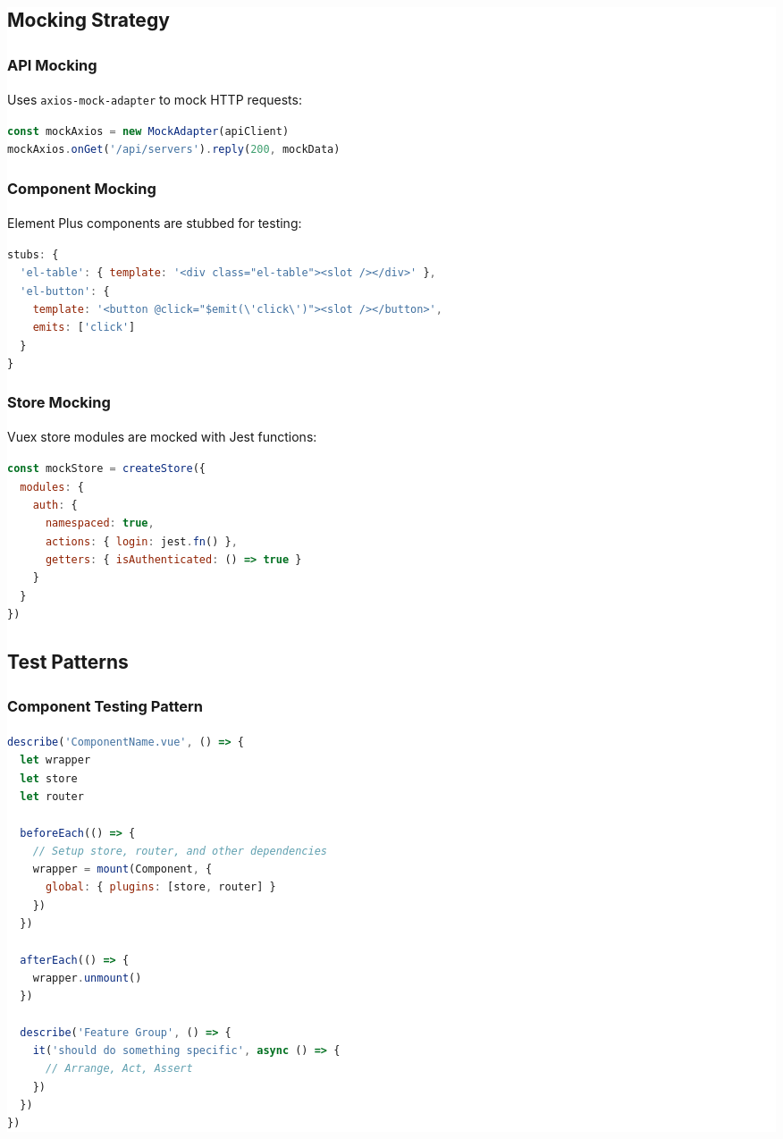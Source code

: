 ## Mocking Strategy

### API Mocking
Uses `axios-mock-adapter` to mock HTTP requests:
```javascript
const mockAxios = new MockAdapter(apiClient)
mockAxios.onGet('/api/servers').reply(200, mockData)
```

### Component Mocking
Element Plus components are stubbed for testing:
```javascript
stubs: {
  'el-table': { template: '<div class="el-table"><slot /></div>' },
  'el-button': { 
    template: '<button @click="$emit(\'click\')"><slot /></button>',
    emits: ['click']
  }
}
```

### Store Mocking
Vuex store modules are mocked with Jest functions:
```javascript
const mockStore = createStore({
  modules: {
    auth: {
      namespaced: true,
      actions: { login: jest.fn() },
      getters: { isAuthenticated: () => true }
    }
  }
})
```

## Test Patterns

### Component Testing Pattern
```javascript
describe('ComponentName.vue', () => {
  let wrapper
  let store
  let router

  beforeEach(() => {
    // Setup store, router, and other dependencies
    wrapper = mount(Component, {
      global: { plugins: [store, router] }
    })
  })

  afterEach(() => {
    wrapper.unmount()
  })

  describe('Feature Group', () => {
    it('should do something specific', async () => {
      // Arrange, Act, Assert
    })
  })
})
```
